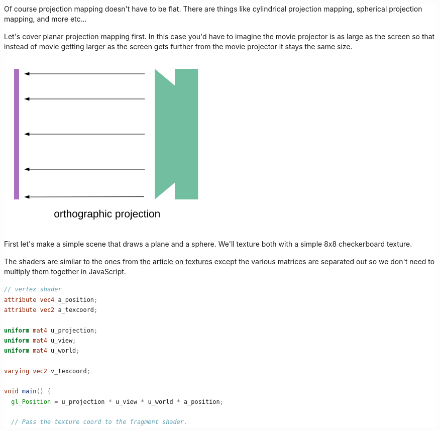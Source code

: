 Of course projection mapping doesn't have to be flat. There are things like 
cylindrical projection mapping, spherical projection mapping, and more etc... 

Let's cover planar projection mapping first. In this case
you'd have to imagine the movie projector is as large as the screen
so that instead of movie getting larger as the screen gets further
from the movie projector it stays the same size.

<div class="webgl_center"><img src="resources/orthographic-projection.svg" style="width: 400px"></div>

First let's make a simple scene that draws a plane and a sphere.
We'll texture both with a simple 8x8 checkerboard texture.

The shaders are similar to the ones from [the article on textures](webgl-3d-textures.html)
except the various matrices are separated out so we don't need to multiply them together
in JavaScript. 

```glsl
// vertex shader
attribute vec4 a_position;
attribute vec2 a_texcoord;

uniform mat4 u_projection;
uniform mat4 u_view;
uniform mat4 u_world;

varying vec2 v_texcoord;

void main() {
  gl_Position = u_projection * u_view * u_world * a_position;

  // Pass the texture coord to the fragment shader.
```